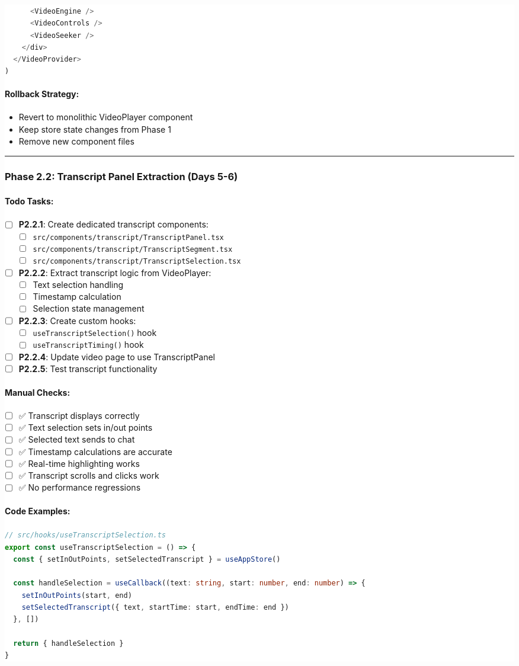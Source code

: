 ```typescript
      <VideoEngine />
      <VideoControls />
      <VideoSeeker />
    </div>
  </VideoProvider>
)
```

#### Rollback Strategy:
- Revert to monolithic VideoPlayer component
- Keep store state changes from Phase 1
- Remove new component files

---

### Phase 2.2: Transcript Panel Extraction (Days 5-6)

#### Todo Tasks:
- [ ] **P2.2.1**: Create dedicated transcript components:
  - [ ] `src/components/transcript/TranscriptPanel.tsx`
  - [ ] `src/components/transcript/TranscriptSegment.tsx`
  - [ ] `src/components/transcript/TranscriptSelection.tsx`
- [ ] **P2.2.2**: Extract transcript logic from VideoPlayer:
  - [ ] Text selection handling
  - [ ] Timestamp calculation
  - [ ] Selection state management
- [ ] **P2.2.3**: Create custom hooks:
  - [ ] `useTranscriptSelection()` hook
  - [ ] `useTranscriptTiming()` hook
- [ ] **P2.2.4**: Update video page to use TranscriptPanel
- [ ] **P2.2.5**: Test transcript functionality

#### Manual Checks:
- [ ] ✅ Transcript displays correctly
- [ ] ✅ Text selection sets in/out points
- [ ] ✅ Selected text sends to chat
- [ ] ✅ Timestamp calculations are accurate
- [ ] ✅ Real-time highlighting works
- [ ] ✅ Transcript scrolls and clicks work
- [ ] ✅ No performance regressions

#### Code Examples:
```typescript
// src/hooks/useTranscriptSelection.ts
export const useTranscriptSelection = () => {
  const { setInOutPoints, setSelectedTranscript } = useAppStore()
  
  const handleSelection = useCallback((text: string, start: number, end: number) => {
    setInOutPoints(start, end)
    setSelectedTranscript({ text, startTime: start, endTime: end })
  }, [])
  
  return { handleSelection }
}
```

